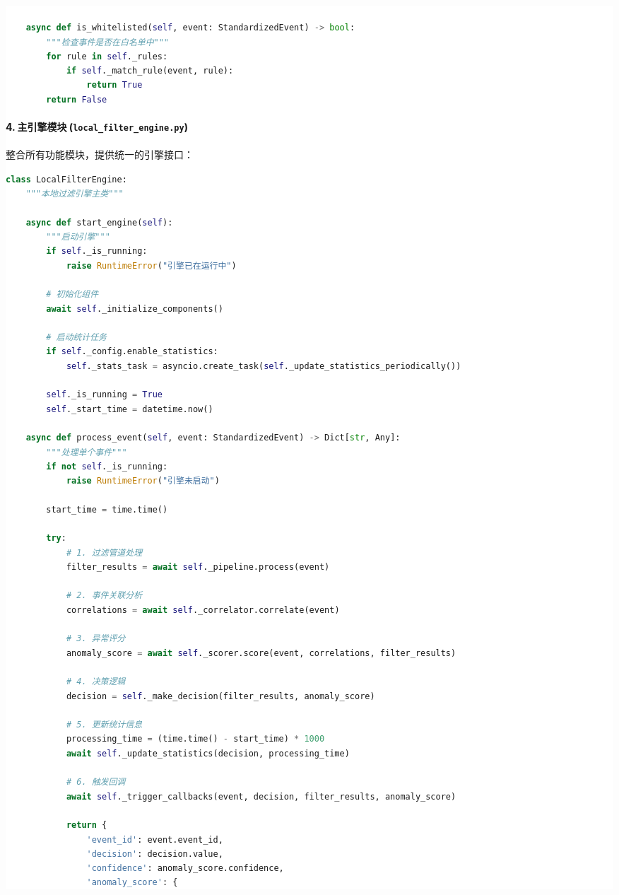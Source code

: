 ```python
    
    async def is_whitelisted(self, event: StandardizedEvent) -> bool:
        """检查事件是否在白名单中"""
        for rule in self._rules:
            if self._match_rule(event, rule):
                return True
        return False
```

#### 4. 主引擎模块 (`local_filter_engine.py`)

整合所有功能模块，提供统一的引擎接口：

```python
class LocalFilterEngine:
    """本地过滤引擎主类"""
    
    async def start_engine(self):
        """启动引擎"""
        if self._is_running:
            raise RuntimeError("引擎已在运行中")
        
        # 初始化组件
        await self._initialize_components()
        
        # 启动统计任务
        if self._config.enable_statistics:
            self._stats_task = asyncio.create_task(self._update_statistics_periodically())
        
        self._is_running = True
        self._start_time = datetime.now()
    
    async def process_event(self, event: StandardizedEvent) -> Dict[str, Any]:
        """处理单个事件"""
        if not self._is_running:
            raise RuntimeError("引擎未启动")
        
        start_time = time.time()
        
        try:
            # 1. 过滤管道处理
            filter_results = await self._pipeline.process(event)
            
            # 2. 事件关联分析
            correlations = await self._correlator.correlate(event)
            
            # 3. 异常评分
            anomaly_score = await self._scorer.score(event, correlations, filter_results)
            
            # 4. 决策逻辑
            decision = self._make_decision(filter_results, anomaly_score)
            
            # 5. 更新统计信息
            processing_time = (time.time() - start_time) * 1000
            await self._update_statistics(decision, processing_time)
            
            # 6. 触发回调
            await self._trigger_callbacks(event, decision, filter_results, anomaly_score)
            
            return {
                'event_id': event.event_id,
                'decision': decision.value,
                'confidence': anomaly_score.confidence,
                'anomaly_score': {
```